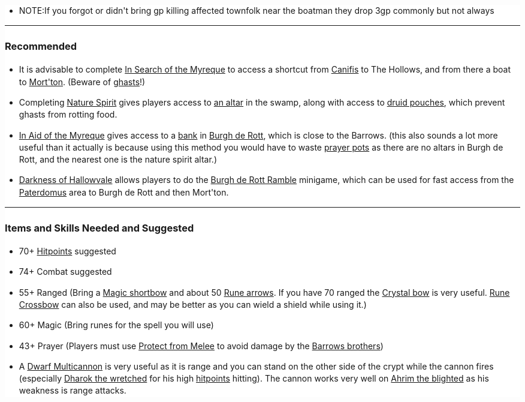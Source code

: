 *   NOTE:If you forgot or didn't bring gp killing affected townfolk near the boatman they drop 3gp commonly but not always

***

### **Recommended**

*   It is advisable to complete [In Search of the Myreque](https://runescape.wiki/w/In_Search_of_the_Myreque "In Search of the Myreque") to access a shortcut from [Canifis](https://runescape.wiki/w/Canifis "Canifis") to The Hollows, and from there a boat to [Mort'ton](https://runescape.wiki/w/Mort%27ton "Mort'ton"). (Beware of [ghasts](https://runescape.wiki/w/Ghast "Ghast")!)

*   Completing [Nature Spirit](https://runescape.wiki/w/Nature_Spirit "Nature Spirit") gives players access to [an altar](https://runescape.wiki/w/Nature_Altar "Nature Altar") in the swamp, along with access to [druid pouches](https://runescape.wiki/w/Druid_pouches "Druid pouches"), which prevent ghasts from rotting food.

*   [In Aid of the Myreque](https://runescape.wiki/w/In_Aid_of_the_Myreque "In Aid of the Myreque") gives access to a [bank](https://runescape.wiki/w/Bank "Bank") in [Burgh de Rott](https://runescape.wiki/w/Burgh_de_Rott "Burgh de Rott"), which is close to the Barrows. (this also sounds a lot more useful than it actually is because using this method you would have to waste [prayer pots](https://runescape.wiki/w/Prayer_Potion "Prayer Potion") as there are no altars in Burgh de Rott, and the nearest one is the nature spirit altar.)

*   [Darkness of Hallowvale](https://runescape.wiki/w/Darkness_of_Hallowvale "Darkness of Hallowvale") allows players to do the [Burgh de Rott Ramble](https://runescape.wiki/w/Burgh_de_Rott_Ramble "Burgh de Rott Ramble") minigame, which can be used for fast access from the [Paterdomus](https://runescape.wiki/w/Paterdomus "Paterdomus") area to Burgh de Rott and then Mort'ton.

***

### **Items and Skills Needed and Suggested**

*   70+ [Hitpoints](https://runescape.wiki/w/Hitpoints "Hitpoints") suggested

*   74+ Combat suggested

*   55+ Ranged (Bring a [Magic shortbow](https://runescape.wiki/w/Magic_shortbow "Magic shortbow") and about 50 [Rune arrows](https://runescape.wiki/w/Rune_arrow "Rune arrow"). If you have 70 ranged the [Crystal bow](https://runescape.wiki/w/Crystal_bow "Crystal bow") is very useful. [Rune Crossbow](https://runescape.wiki/w/Rune_Crossbow "Rune Crossbow") can also be used, and may be better as you can wield a shield while using it.)

*   60+ Magic (Bring runes for the spell you will use)

*   43+ Prayer (Players must use [Protect from Melee](https://runescape.wiki/w/Protect_from_Melee "Protect from Melee") to avoid damage by the [Barrows brothers](https://runescape.wiki/w/Barrows_brothers "Barrows brothers"))

*   A [Dwarf Multicannon](https://runescape.wiki/w/Dwarf_multicannon "Dwarf multicannon") is very useful as it is range and you can stand on the other side of the crypt while the cannon fires (especially [Dharok the wretched](https://runescape.wiki/w/Dharok_the_Wretched "Dharok the Wretched") for his high [hitpoints](https://runescape.wiki/w/Hp "Hp") hitting). The cannon works very well on [Ahrim the blighted](https://runescape.wiki/w/Ahrim_the_Blighted "Ahrim the Blighted") as his weakness is range attacks.
